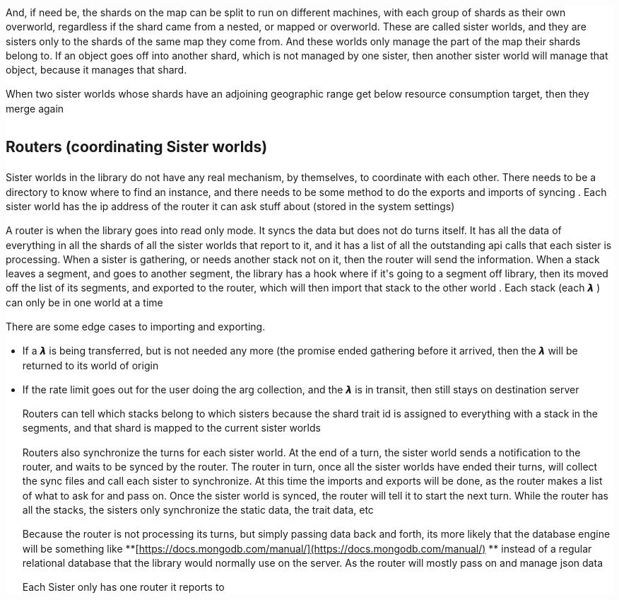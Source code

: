 

And, if need be, the shards on the map can be split to run on different machines, with each group of shards as their own overworld, regardless if the shard came from a nested, or mapped or overworld. These are called sister worlds, and they are sisters only to the shards of the same map they come from. And these worlds only manage the part of the map their shards belong to. If an object goes off into another shard, which is not managed by one sister, then another sister world will manage that object, because it manages that shard.

When two sister worlds whose shards have an adjoining geographic range get below resource consumption target, then they merge again


## Routers (coordinating Sister worlds)

Sister worlds in the library do not have any real mechanism, by themselves, to coordinate with each other. There needs to be a directory to know where to find an instance, and there needs to be some method to do the exports and imports of syncing . Each sister world has the ip address of the router it can ask stuff about (stored in the system settings)

A router is when the library goes into read only mode. It syncs the data but does not do turns itself.  It has all the data of everything in all the shards of all the sister worlds that report to it, and it has a list of all the outstanding api calls that each sister is processing. When a sister is gathering, or needs another stack not on it, then the router will send the information. When a stack leaves a segment, and goes to another segment, the library has a hook where if it's going to a segment off library, then its moved off the list of its segments, and exported to the router, which will then import that stack to the other world . Each stack (each 𝞴 ) can only be in one world at a time

There are some edge cases to importing and exporting.



*    If a 𝞴 is being transferred, but is not needed any more (the promise ended gathering before it arrived, then the 𝞴 will be returned to its world of origin
*   If the rate limit goes out for the user doing the arg collection, and the 𝞴 is in transit, then still stays on destination server

    Routers can tell which stacks belong to which sisters because the shard trait id is assigned to everything with a stack in the segments, and that shard is mapped to the current sister worlds

    Routers also synchronize the turns for each sister world. At the end of a turn, the sister world sends a notification to the router, and waits to be synced by the router. The router in turn, once all the sister worlds have ended their turns, will collect the sync files and call each sister to synchronize. At this time the imports and exports will be done, as the router makes a list of what to ask for and pass on. Once the sister world is synced, the router will tell it to start the next turn. While the router has all the stacks, the sisters only synchronize the static data, the trait data, etc

    Because the router is not processing its turns, but simply passing data back and forth, its more likely that the database engine will be something like **[https://docs.mongodb.com/manual/](https://docs.mongodb.com/manual/) ** instead of a regular relational database that the library would normally use on the server. As the router will mostly pass on and manage json data

    Each Sister only has one router it reports to


